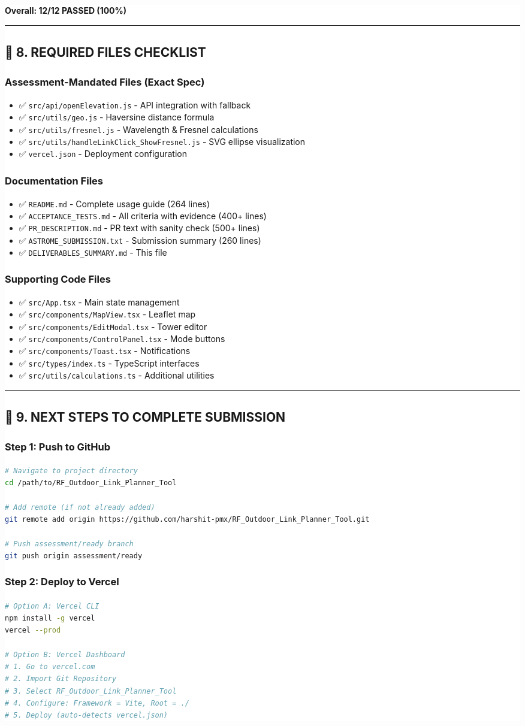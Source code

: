 **Overall: 12/12 PASSED (100%)**

---

## 📁 8. REQUIRED FILES CHECKLIST

### Assessment-Mandated Files (Exact Spec)
- ✅ `src/api/openElevation.js` - API integration with fallback
- ✅ `src/utils/geo.js` - Haversine distance formula
- ✅ `src/utils/fresnel.js` - Wavelength & Fresnel calculations
- ✅ `src/utils/handleLinkClick_ShowFresnel.js` - SVG ellipse visualization
- ✅ `vercel.json` - Deployment configuration

### Documentation Files
- ✅ `README.md` - Complete usage guide (264 lines)
- ✅ `ACCEPTANCE_TESTS.md` - All criteria with evidence (400+ lines)
- ✅ `PR_DESCRIPTION.md` - PR text with sanity check (500+ lines)
- ✅ `ASTROME_SUBMISSION.txt` - Submission summary (260 lines)
- ✅ `DELIVERABLES_SUMMARY.md` - This file

### Supporting Code Files
- ✅ `src/App.tsx` - Main state management
- ✅ `src/components/MapView.tsx` - Leaflet map
- ✅ `src/components/EditModal.tsx` - Tower editor
- ✅ `src/components/ControlPanel.tsx` - Mode buttons
- ✅ `src/components/Toast.tsx` - Notifications
- ✅ `src/types/index.ts` - TypeScript interfaces
- ✅ `src/utils/calculations.ts` - Additional utilities

---

## 🎯 9. NEXT STEPS TO COMPLETE SUBMISSION

### Step 1: Push to GitHub
```bash
# Navigate to project directory
cd /path/to/RF_Outdoor_Link_Planner_Tool

# Add remote (if not already added)
git remote add origin https://github.com/harshit-pmx/RF_Outdoor_Link_Planner_Tool.git

# Push assessment/ready branch
git push origin assessment/ready
```

### Step 2: Deploy to Vercel
```bash
# Option A: Vercel CLI
npm install -g vercel
vercel --prod

# Option B: Vercel Dashboard
# 1. Go to vercel.com
# 2. Import Git Repository
# 3. Select RF_Outdoor_Link_Planner_Tool
# 4. Configure: Framework = Vite, Root = ./
# 5. Deploy (auto-detects vercel.json)
```
